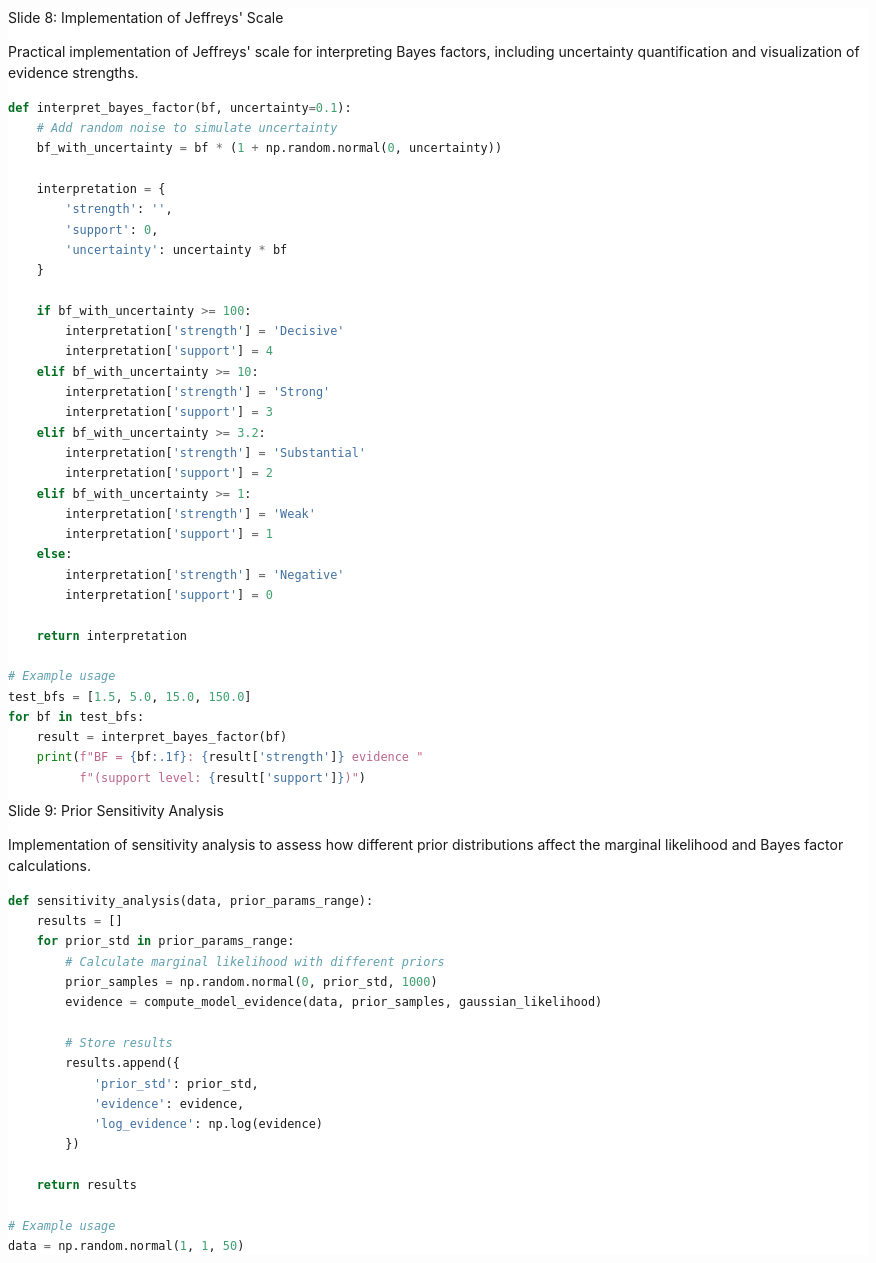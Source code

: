 Slide 8: Implementation of Jeffreys' Scale

Practical implementation of Jeffreys' scale for interpreting Bayes factors, including uncertainty quantification and visualization of evidence strengths.

```python
def interpret_bayes_factor(bf, uncertainty=0.1):
    # Add random noise to simulate uncertainty
    bf_with_uncertainty = bf * (1 + np.random.normal(0, uncertainty))
    
    interpretation = {
        'strength': '',
        'support': 0,
        'uncertainty': uncertainty * bf
    }
    
    if bf_with_uncertainty >= 100:
        interpretation['strength'] = 'Decisive'
        interpretation['support'] = 4
    elif bf_with_uncertainty >= 10:
        interpretation['strength'] = 'Strong'
        interpretation['support'] = 3
    elif bf_with_uncertainty >= 3.2:
        interpretation['strength'] = 'Substantial'
        interpretation['support'] = 2
    elif bf_with_uncertainty >= 1:
        interpretation['strength'] = 'Weak'
        interpretation['support'] = 1
    else:
        interpretation['strength'] = 'Negative'
        interpretation['support'] = 0
        
    return interpretation

# Example usage
test_bfs = [1.5, 5.0, 15.0, 150.0]
for bf in test_bfs:
    result = interpret_bayes_factor(bf)
    print(f"BF = {bf:.1f}: {result['strength']} evidence "
          f"(support level: {result['support']})")
```

Slide 9: Prior Sensitivity Analysis

Implementation of sensitivity analysis to assess how different prior distributions affect the marginal likelihood and Bayes factor calculations.

```python
def sensitivity_analysis(data, prior_params_range):
    results = []
    for prior_std in prior_params_range:
        # Calculate marginal likelihood with different priors
        prior_samples = np.random.normal(0, prior_std, 1000)
        evidence = compute_model_evidence(data, prior_samples, gaussian_likelihood)
        
        # Store results
        results.append({
            'prior_std': prior_std,
            'evidence': evidence,
            'log_evidence': np.log(evidence)
        })
    
    return results

# Example usage
data = np.random.normal(1, 1, 50)
```